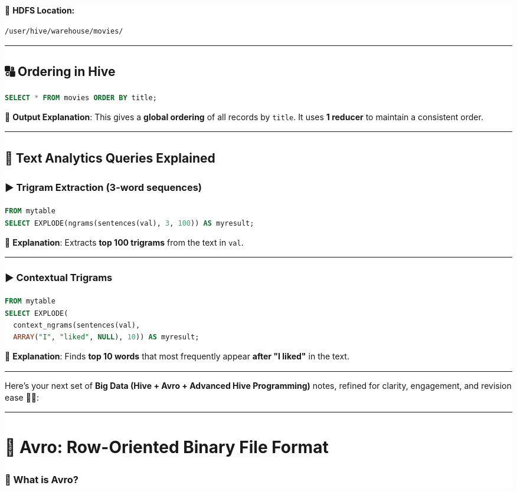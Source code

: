 📁 **HDFS Location:**

```
/user/hive/warehouse/movies/
```

---

## 🔠 Ordering in Hive

```sql
SELECT * FROM movies ORDER BY title;
```

🧾 **Output Explanation**:
This gives a **global ordering** of all records by `title`. It uses **1 reducer** to maintain a consistent order.

---

## 🧠 Text Analytics Queries Explained

### ▶️ **Trigram Extraction (3-word sequences)**

```sql
FROM mytable
SELECT EXPLODE(ngrams(sentences(val), 3, 100)) AS myresult;
```

📌 **Explanation**: Extracts **top 100 trigrams** from the text in `val`.

---

### ▶️ **Contextual Trigrams**

```sql
FROM mytable 
SELECT EXPLODE(
  context_ngrams(sentences(val),
  ARRAY("I", "liked", NULL), 10)) AS myresult;
```

📌 **Explanation**:
Finds **top 10 words** that most frequently appear **after "I liked"** in the text.

---
Here’s your next set of **Big Data (Hive + Avro + Advanced Hive Programming)** notes, refined for clarity, engagement, and revision ease 📘🚀:

---

# 🧊 **Avro: Row-Oriented Binary File Format**

### 🔧 What is Avro?
